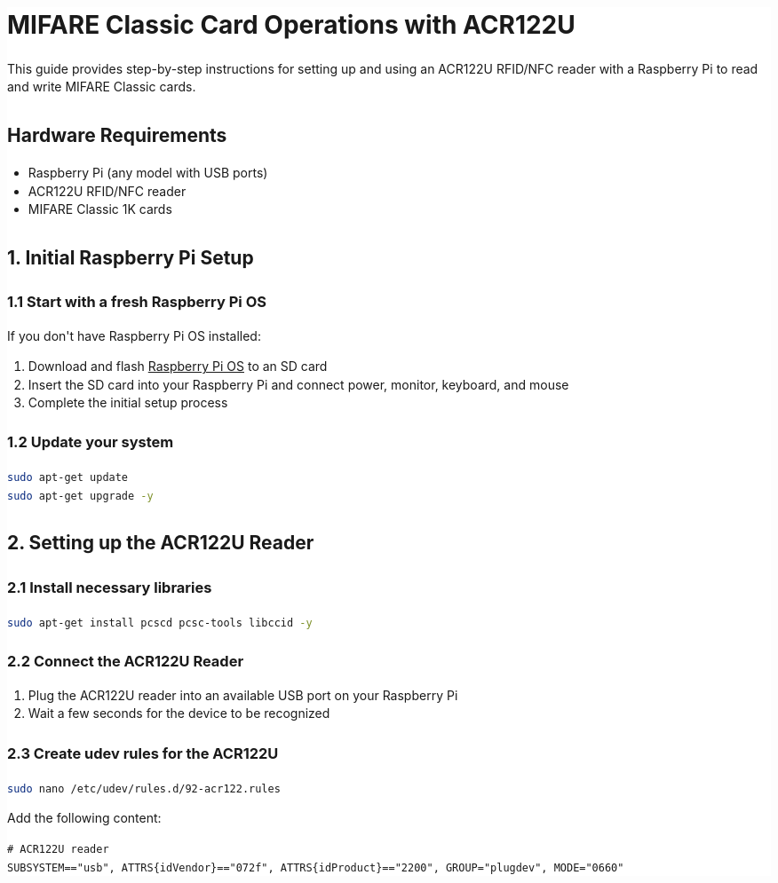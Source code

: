 # MIFARE Classic Card Operations with ACR122U

This guide provides step-by-step instructions for setting up and using an ACR122U RFID/NFC reader with a Raspberry Pi to read and write MIFARE Classic cards.

## Hardware Requirements

- Raspberry Pi (any model with USB ports)
- ACR122U RFID/NFC reader
- MIFARE Classic 1K cards

## 1. Initial Raspberry Pi Setup

### 1.1 Start with a fresh Raspberry Pi OS

If you don't have Raspberry Pi OS installed:
1. Download and flash [Raspberry Pi OS](https://www.raspberrypi.org/software/) to an SD card
2. Insert the SD card into your Raspberry Pi and connect power, monitor, keyboard, and mouse
3. Complete the initial setup process

### 1.2 Update your system

```bash
sudo apt-get update
sudo apt-get upgrade -y
```

## 2. Setting up the ACR122U Reader

### 2.1 Install necessary libraries

```bash
sudo apt-get install pcscd pcsc-tools libccid -y
```

### 2.2 Connect the ACR122U Reader

1. Plug the ACR122U reader into an available USB port on your Raspberry Pi
2. Wait a few seconds for the device to be recognized

### 2.3 Create udev rules for the ACR122U

```bash
sudo nano /etc/udev/rules.d/92-acr122.rules
```

Add the following content:
```
# ACR122U reader
SUBSYSTEM=="usb", ATTRS{idVendor}=="072f", ATTRS{idProduct}=="2200", GROUP="plugdev", MODE="0660"
```
